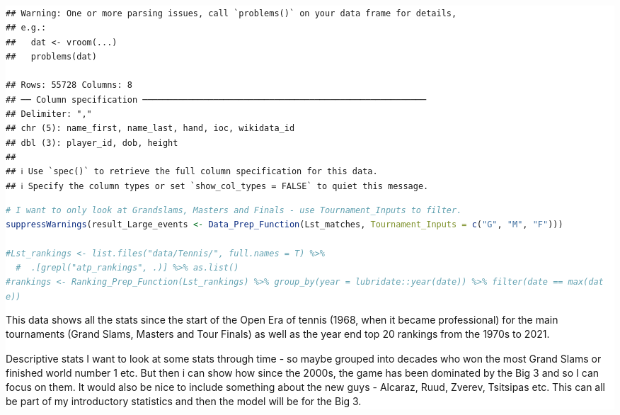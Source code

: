     ## Warning: One or more parsing issues, call `problems()` on your data frame for details,
    ## e.g.:
    ##   dat <- vroom(...)
    ##   problems(dat)

    ## Rows: 55728 Columns: 8
    ## ── Column specification ────────────────────────────────────────────────────────
    ## Delimiter: ","
    ## chr (5): name_first, name_last, hand, ioc, wikidata_id
    ## dbl (3): player_id, dob, height
    ## 
    ## ℹ Use `spec()` to retrieve the full column specification for this data.
    ## ℹ Specify the column types or set `show_col_types = FALSE` to quiet this message.

``` r
# I want to only look at Grandslams, Masters and Finals - use Tournament_Inputs to filter.
suppressWarnings(result_Large_events <- Data_Prep_Function(Lst_matches, Tournament_Inputs = c("G", "M", "F")))

#Lst_rankings <- list.files("data/Tennis/", full.names = T) %>% 
  #  .[grepl("atp_rankings", .)] %>% as.list()
#rankings <- Ranking_Prep_Function(Lst_rankings) %>% group_by(year = lubridate::year(date)) %>% filter(date == max(date))
```

This data shows all the stats since the start of the Open Era of tennis
(1968, when it became professional) for the main tournaments (Grand
Slams, Masters and Tour Finals) as well as the year end top 20 rankings
from the 1970s to 2021.

Descriptive stats I want to look at some stats through time - so maybe
grouped into decades who won the most Grand Slams or finished world
number 1 etc. But then i can show how since the 2000s, the game has been
dominated by the Big 3 and so I can focus on them. It would also be nice
to include something about the new guys - Alcaraz, Ruud, Zverev,
Tsitsipas etc. This can all be part of my introductory statistics and
then the model will be for the Big 3.
